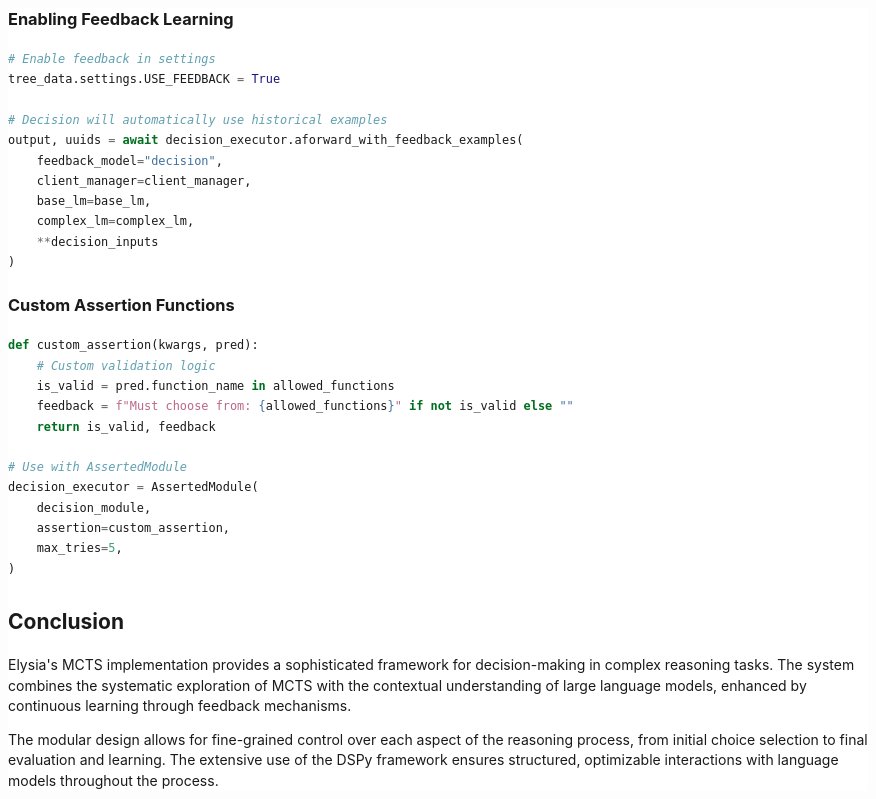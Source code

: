### Enabling Feedback Learning
```python
# Enable feedback in settings
tree_data.settings.USE_FEEDBACK = True

# Decision will automatically use historical examples
output, uuids = await decision_executor.aforward_with_feedback_examples(
    feedback_model="decision",
    client_manager=client_manager,
    base_lm=base_lm,
    complex_lm=complex_lm,
    **decision_inputs
)
```

### Custom Assertion Functions
```python
def custom_assertion(kwargs, pred):
    # Custom validation logic
    is_valid = pred.function_name in allowed_functions
    feedback = f"Must choose from: {allowed_functions}" if not is_valid else ""
    return is_valid, feedback

# Use with AssertedModule
decision_executor = AssertedModule(
    decision_module,
    assertion=custom_assertion,
    max_tries=5,
)
```

## Conclusion

Elysia's MCTS implementation provides a sophisticated framework for decision-making in complex reasoning tasks. The system combines the systematic exploration of MCTS with the contextual understanding of large language models, enhanced by continuous learning through feedback mechanisms.

The modular design allows for fine-grained control over each aspect of the reasoning process, from initial choice selection to final evaluation and learning. The extensive use of the DSPy framework ensures structured, optimizable interactions with language models throughout the process.